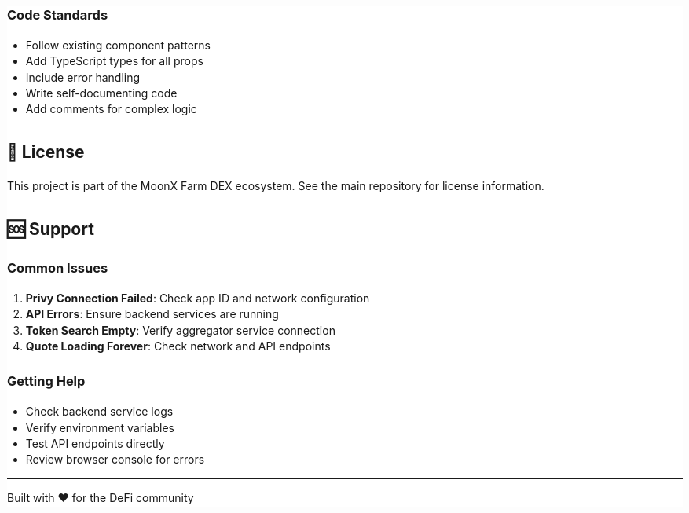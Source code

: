 ### Code Standards
- Follow existing component patterns
- Add TypeScript types for all props
- Include error handling
- Write self-documenting code
- Add comments for complex logic

## 📄 License

This project is part of the MoonX Farm DEX ecosystem. See the main repository for license information.

## 🆘 Support

### Common Issues
1. **Privy Connection Failed**: Check app ID and network configuration
2. **API Errors**: Ensure backend services are running
3. **Token Search Empty**: Verify aggregator service connection
4. **Quote Loading Forever**: Check network and API endpoints

### Getting Help
- Check backend service logs
- Verify environment variables
- Test API endpoints directly
- Review browser console for errors

---

Built with ❤️ for the DeFi community 